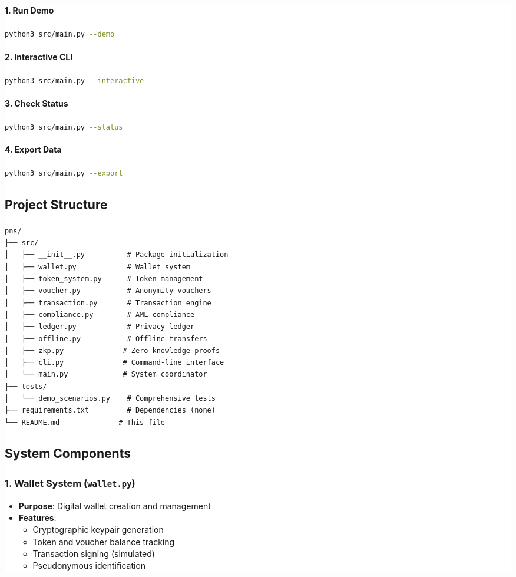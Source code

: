 #### 1. Run Demo
```bash
python3 src/main.py --demo
```

#### 2. Interactive CLI
```bash
python3 src/main.py --interactive
```

#### 3. Check Status
```bash
python3 src/main.py --status
```

#### 4. Export Data
```bash
python3 src/main.py --export
```

## Project Structure

```
pns/
├── src/
│   ├── __init__.py          # Package initialization
│   ├── wallet.py            # Wallet system
│   ├── token_system.py      # Token management
│   ├── voucher.py           # Anonymity vouchers
│   ├── transaction.py       # Transaction engine
│   ├── compliance.py        # AML compliance
│   ├── ledger.py            # Privacy ledger
│   ├── offline.py           # Offline transfers
│   ├── zkp.py              # Zero-knowledge proofs
│   ├── cli.py              # Command-line interface
│   └── main.py             # System coordinator
├── tests/
│   └── demo_scenarios.py    # Comprehensive tests
├── requirements.txt         # Dependencies (none)
└── README.md              # This file
```

## System Components

### 1. Wallet System (`wallet.py`)
- **Purpose**: Digital wallet creation and management
- **Features**:
  - Cryptographic keypair generation
  - Token and voucher balance tracking
  - Transaction signing (simulated)
  - Pseudonymous identification

